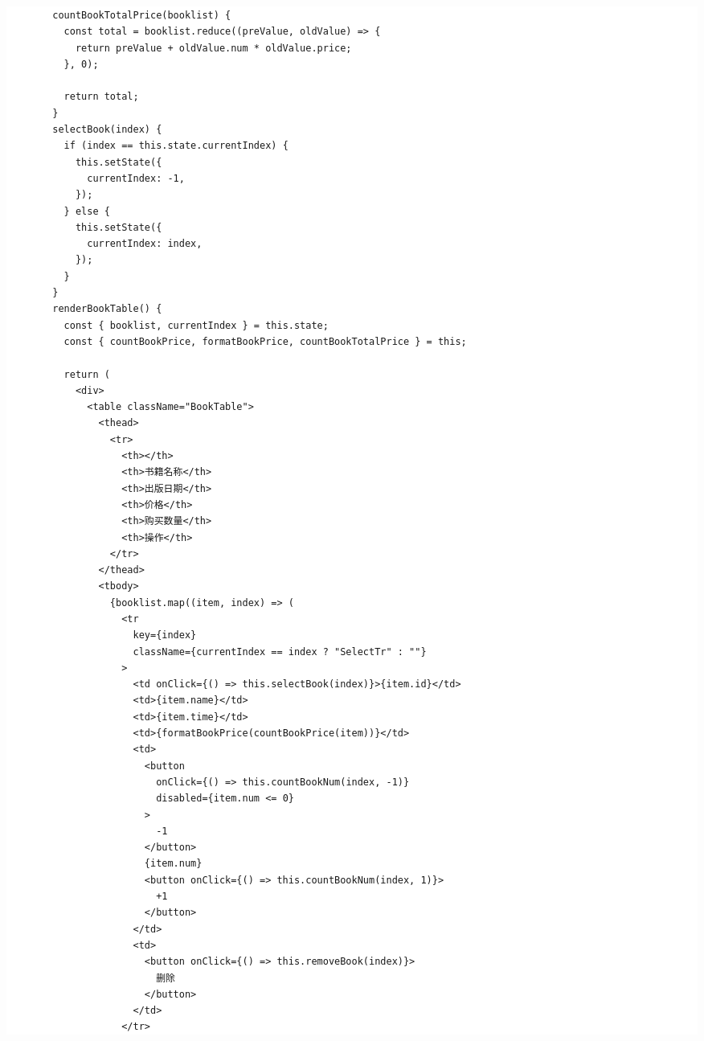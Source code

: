 ```react
        countBookTotalPrice(booklist) {
          const total = booklist.reduce((preValue, oldValue) => {
            return preValue + oldValue.num * oldValue.price;
          }, 0);

          return total;
        }
        selectBook(index) {
          if (index == this.state.currentIndex) {
            this.setState({
              currentIndex: -1,
            });
          } else {
            this.setState({
              currentIndex: index,
            });
          }
        }
        renderBookTable() {
          const { booklist, currentIndex } = this.state;
          const { countBookPrice, formatBookPrice, countBookTotalPrice } = this;

          return (
            <div>
              <table className="BookTable">
                <thead>
                  <tr>
                    <th></th>
                    <th>书籍名称</th>
                    <th>出版日期</th>
                    <th>价格</th>
                    <th>购买数量</th>
                    <th>操作</th>
                  </tr>
                </thead>
                <tbody>
                  {booklist.map((item, index) => (
                    <tr
                      key={index}
                      className={currentIndex == index ? "SelectTr" : ""}
                    >
                      <td onClick={() => this.selectBook(index)}>{item.id}</td>
                      <td>{item.name}</td>
                      <td>{item.time}</td>
                      <td>{formatBookPrice(countBookPrice(item))}</td>
                      <td>
                        <button
                          onClick={() => this.countBookNum(index, -1)}
                          disabled={item.num <= 0}
                        >
                          -1
                        </button>
                        {item.num}
                        <button onClick={() => this.countBookNum(index, 1)}>
                          +1
                        </button>
                      </td>
                      <td>
                        <button onClick={() => this.removeBook(index)}>
                          删除
                        </button>
                      </td>
                    </tr>
```